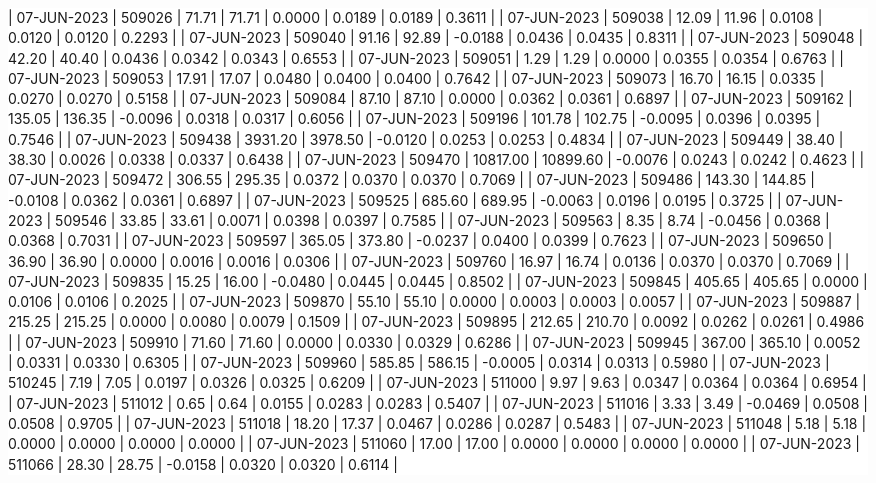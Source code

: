 | 07-JUN-2023 | 509026 | 71.71 | 71.71 | 0.0000 | 0.0189 | 0.0189 | 0.3611 |
| 07-JUN-2023 | 509038 | 12.09 | 11.96 | 0.0108 | 0.0120 | 0.0120 | 0.2293 |
| 07-JUN-2023 | 509040 | 91.16 | 92.89 | -0.0188 | 0.0436 | 0.0435 | 0.8311 |
| 07-JUN-2023 | 509048 | 42.20 | 40.40 | 0.0436 | 0.0342 | 0.0343 | 0.6553 |
| 07-JUN-2023 | 509051 | 1.29 | 1.29 | 0.0000 | 0.0355 | 0.0354 | 0.6763 |
| 07-JUN-2023 | 509053 | 17.91 | 17.07 | 0.0480 | 0.0400 | 0.0400 | 0.7642 |
| 07-JUN-2023 | 509073 | 16.70 | 16.15 | 0.0335 | 0.0270 | 0.0270 | 0.5158 |
| 07-JUN-2023 | 509084 | 87.10 | 87.10 | 0.0000 | 0.0362 | 0.0361 | 0.6897 |
| 07-JUN-2023 | 509162 | 135.05 | 136.35 | -0.0096 | 0.0318 | 0.0317 | 0.6056 |
| 07-JUN-2023 | 509196 | 101.78 | 102.75 | -0.0095 | 0.0396 | 0.0395 | 0.7546 |
| 07-JUN-2023 | 509438 | 3931.20 | 3978.50 | -0.0120 | 0.0253 | 0.0253 | 0.4834 |
| 07-JUN-2023 | 509449 | 38.40 | 38.30 | 0.0026 | 0.0338 | 0.0337 | 0.6438 |
| 07-JUN-2023 | 509470 | 10817.00 | 10899.60 | -0.0076 | 0.0243 | 0.0242 | 0.4623 |
| 07-JUN-2023 | 509472 | 306.55 | 295.35 | 0.0372 | 0.0370 | 0.0370 | 0.7069 |
| 07-JUN-2023 | 509486 | 143.30 | 144.85 | -0.0108 | 0.0362 | 0.0361 | 0.6897 |
| 07-JUN-2023 | 509525 | 685.60 | 689.95 | -0.0063 | 0.0196 | 0.0195 | 0.3725 |
| 07-JUN-2023 | 509546 | 33.85 | 33.61 | 0.0071 | 0.0398 | 0.0397 | 0.7585 |
| 07-JUN-2023 | 509563 | 8.35 | 8.74 | -0.0456 | 0.0368 | 0.0368 | 0.7031 |
| 07-JUN-2023 | 509597 | 365.05 | 373.80 | -0.0237 | 0.0400 | 0.0399 | 0.7623 |
| 07-JUN-2023 | 509650 | 36.90 | 36.90 | 0.0000 | 0.0016 | 0.0016 | 0.0306 |
| 07-JUN-2023 | 509760 | 16.97 | 16.74 | 0.0136 | 0.0370 | 0.0370 | 0.7069 |
| 07-JUN-2023 | 509835 | 15.25 | 16.00 | -0.0480 | 0.0445 | 0.0445 | 0.8502 |
| 07-JUN-2023 | 509845 | 405.65 | 405.65 | 0.0000 | 0.0106 | 0.0106 | 0.2025 |
| 07-JUN-2023 | 509870 | 55.10 | 55.10 | 0.0000 | 0.0003 | 0.0003 | 0.0057 |
| 07-JUN-2023 | 509887 | 215.25 | 215.25 | 0.0000 | 0.0080 | 0.0079 | 0.1509 |
| 07-JUN-2023 | 509895 | 212.65 | 210.70 | 0.0092 | 0.0262 | 0.0261 | 0.4986 |
| 07-JUN-2023 | 509910 | 71.60 | 71.60 | 0.0000 | 0.0330 | 0.0329 | 0.6286 |
| 07-JUN-2023 | 509945 | 367.00 | 365.10 | 0.0052 | 0.0331 | 0.0330 | 0.6305 |
| 07-JUN-2023 | 509960 | 585.85 | 586.15 | -0.0005 | 0.0314 | 0.0313 | 0.5980 |
| 07-JUN-2023 | 510245 | 7.19 | 7.05 | 0.0197 | 0.0326 | 0.0325 | 0.6209 |
| 07-JUN-2023 | 511000 | 9.97 | 9.63 | 0.0347 | 0.0364 | 0.0364 | 0.6954 |
| 07-JUN-2023 | 511012 | 0.65 | 0.64 | 0.0155 | 0.0283 | 0.0283 | 0.5407 |
| 07-JUN-2023 | 511016 | 3.33 | 3.49 | -0.0469 | 0.0508 | 0.0508 | 0.9705 |
| 07-JUN-2023 | 511018 | 18.20 | 17.37 | 0.0467 | 0.0286 | 0.0287 | 0.5483 |
| 07-JUN-2023 | 511048 | 5.18 | 5.18 | 0.0000 | 0.0000 | 0.0000 | 0.0000 |
| 07-JUN-2023 | 511060 | 17.00 | 17.00 | 0.0000 | 0.0000 | 0.0000 | 0.0000 |
| 07-JUN-2023 | 511066 | 28.30 | 28.75 | -0.0158 | 0.0320 | 0.0320 | 0.6114 |